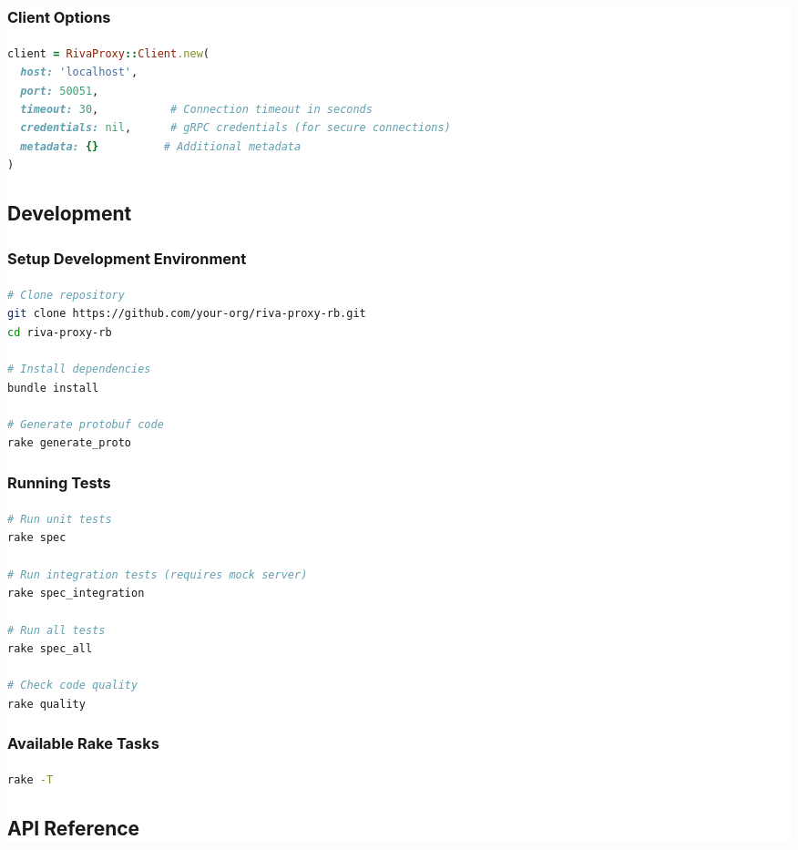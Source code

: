 ### Client Options

```ruby
client = RivaProxy::Client.new(
  host: 'localhost',
  port: 50051,
  timeout: 30,           # Connection timeout in seconds
  credentials: nil,      # gRPC credentials (for secure connections)
  metadata: {}          # Additional metadata
)
```

## Development

### Setup Development Environment

```bash
# Clone repository
git clone https://github.com/your-org/riva-proxy-rb.git
cd riva-proxy-rb

# Install dependencies
bundle install

# Generate protobuf code
rake generate_proto
```

### Running Tests

```bash
# Run unit tests
rake spec

# Run integration tests (requires mock server)
rake spec_integration

# Run all tests
rake spec_all

# Check code quality
rake quality
```

### Available Rake Tasks

```bash
rake -T
```

## API Reference
